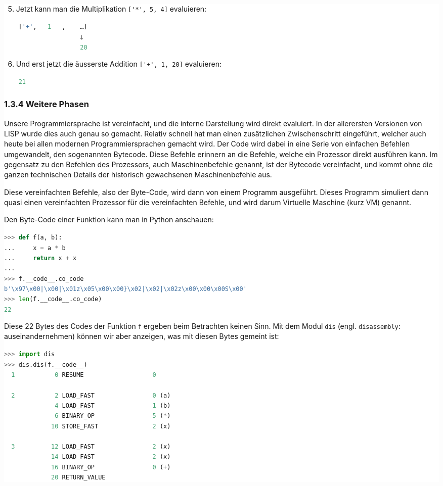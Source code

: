 5. Jetzt kann man die Multiplikation `['*', 5, 4]` evaluieren:

```py
    ['+',   1   ,    …]
                     🡓
                     20
```

6. Und erst jetzt die äusserste Addition `['+', 1, 20]` evaluieren:

```py
    21
```

### 1.3.4 Weitere Phasen

Unsere Programmiersprache ist vereinfacht, und die interne Darstellung wird direkt evaluiert. In der allerersten Versionen von LISP wurde dies auch genau so gemacht. Relativ schnell hat man einen zusätzlichen Zwischenschritt eingeführt, welcher auch heute bei allen modernen Programmiersprachen gemacht wird. Der Code wird dabei in eine Serie von einfachen Befehlen umgewandelt, den sogenannten Bytecode. Diese Befehle erinnern an die Befehle, welche ein Prozessor direkt ausführen kann. Im gegensatz zu den Befehlen des Prozessors, auch Maschinenbefehle genannt, ist der Bytecode vereinfacht, und kommt ohne die ganzen technischen Details der historisch gewachsenen Maschinenbefehle aus.

Diese vereinfachten Befehle, also der Byte-Code, wird dann von einem Programm ausgeführt. Dieses Programm simuliert dann quasi einen vereinfachten Prozessor für die vereinfachten Befehle, und wird darum Virtuelle Maschine (kurz VM) genannt.

Den Byte-Code einer Funktion kann man in Python anschauen:

```python
>>> def f(a, b):
...     x = a * b
...     return x + x
...
>>> f.__code__.co_code
b'\x97\x00|\x00|\x01z\x05\x00\x00}\x02|\x02|\x02z\x00\x00\x00S\x00'
>>> len(f.__code__.co_code)
22
```

Diese 22 Bytes des Codes der Funktion `f` ergeben beim Betrachten keinen Sinn. Mit dem Modul `dis` (engl. `disassembly`: auseinandernehmen) können wir aber anzeigen, was mit diesen Bytes gemeint ist:

```py
>>> import dis
>>> dis.dis(f.__code__)
  1           0 RESUME                   0

  2           2 LOAD_FAST                0 (a)
              4 LOAD_FAST                1 (b)
              6 BINARY_OP                5 (*)
             10 STORE_FAST               2 (x)

  3          12 LOAD_FAST                2 (x)
             14 LOAD_FAST                2 (x)
             16 BINARY_OP                0 (+)
             20 RETURN_VALUE
```
